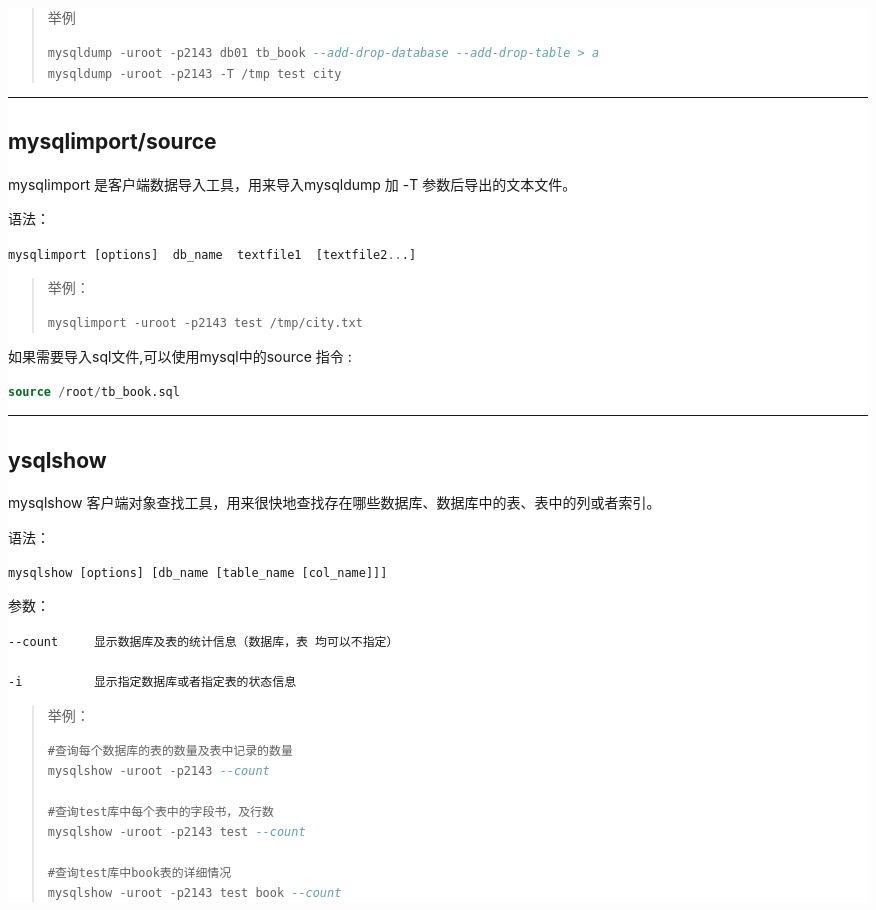 > 举例
>
> ```sql
> mysqldump -uroot -p2143 db01 tb_book --add-drop-database --add-drop-table > a
> mysqldump -uroot -p2143 -T /tmp test city
> ```
>

------

## mysqlimport/source

mysqlimport 是客户端数据导入工具，用来导入mysqldump 加 -T 参数后导出的文本文件。

语法：

```sql
mysqlimport [options]  db_name  textfile1  [textfile2...]
```

> 举例：
>
> ```sql
> mysqlimport -uroot -p2143 test /tmp/city.txt
> ```
>

如果需要导入sql文件,可以使用mysql中的source 指令 : 

```sql
source /root/tb_book.sql
```

------

##  ysqlshow

mysqlshow 客户端对象查找工具，用来很快地查找存在哪些数据库、数据库中的表、表中的列或者索引。

语法：

```
mysqlshow [options] [db_name [table_name [col_name]]]
```

参数：

```
--count		显示数据库及表的统计信息（数据库，表 均可以不指定）

-i			显示指定数据库或者指定表的状态信息
```

> 举例：
>
> ```sql
> #查询每个数据库的表的数量及表中记录的数量
> mysqlshow -uroot -p2143 --count
> 
> #查询test库中每个表中的字段书，及行数
> mysqlshow -uroot -p2143 test --count
> 
> #查询test库中book表的详细情况
> mysqlshow -uroot -p2143 test book --count
> ```
>

